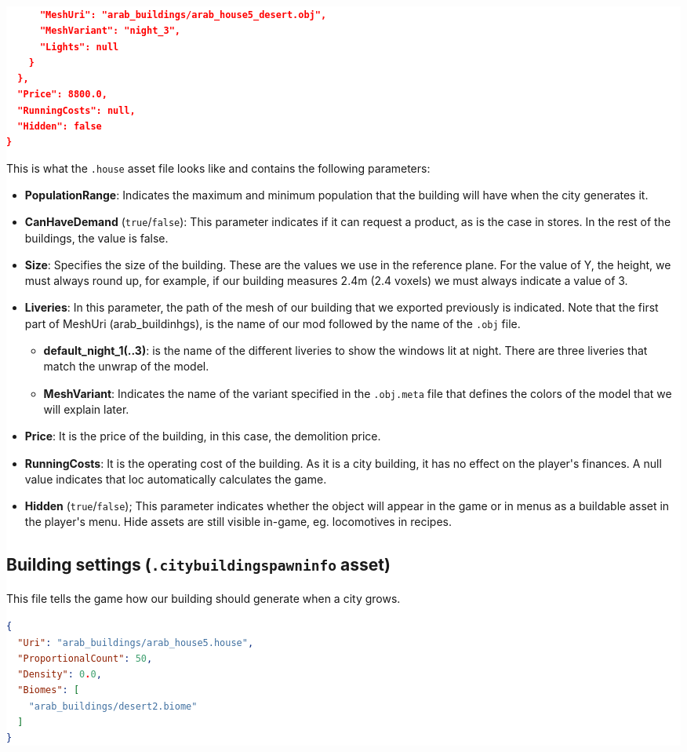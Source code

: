 ```json
      "MeshUri": "arab_buildings/arab_house5_desert.obj",
      "MeshVariant": "night_3",
      "Lights": null
    }
  },
  "Price": 8800.0,
  "RunningCosts": null,
  "Hidden": false
}
```

This is what the `.house` asset file looks like and contains the following parameters:

* **PopulationRange**: Indicates the maximum and minimum population that the building will have when the city generates it.
* **CanHaveDemand** (`true`/`false`): This parameter indicates if it can request a product, as is the case in stores. In the rest of the buildings, the value is false.

* **Size**: Specifies the size of the building. These are the values we use in the reference plane. For the value of Y, the height, we must always round up, for example, if our building measures 2.4m (2.4 voxels) we must always indicate a value of 3.

* **Liveries**: In this parameter, the path of the mesh of our building that we exported previously is indicated. Note that the first part of MeshUri (arab_buildinhgs), is the name of our mod followed by the name of the `.obj` file.

	* **default_night_1(..3)**: is the name of the different liveries to show the windows lit at night. 	There are three liveries that match the unwrap of the model.

	* **MeshVariant**: Indicates the name of the variant specified in the `.obj.meta` file that defines the colors of the model that we will explain later.

* **Price**: It is the price of the building, in this case, the demolition price.

* **RunningCosts**: It is the operating cost of the building. As it is a city building, it has no effect on the player's finances. A null value indicates that loc automatically calculates the game.

* **Hidden** (`true`/`false`); This parameter indicates whether the object will appear in the game or in menus as a buildable asset in the player's menu. Hide assets are still visible in-game, eg. locomotives in recipes.

## Building settings (`.citybuildingspawninfo` asset)

This file tells the game how our building should generate when a city grows.

```json
{
  "Uri": "arab_buildings/arab_house5.house",
  "ProportionalCount": 50,
  "Density": 0.0,
  "Biomes": [
    "arab_buildings/desert2.biome"
  ]
}
```
